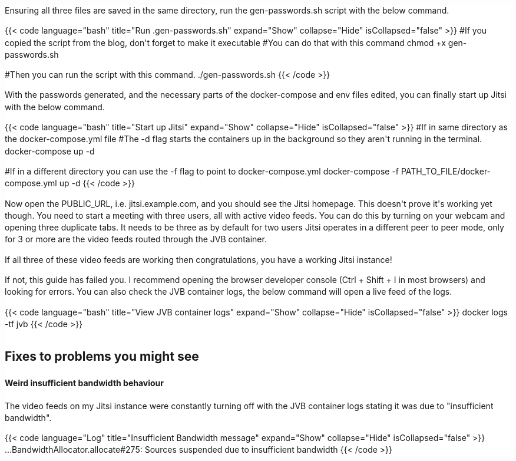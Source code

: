 Ensuring all three files are saved in the same directory, run the gen-passwords.sh script with the below command.

{{< code language="bash" title="Run .gen-passwords.sh" expand="Show" collapse="Hide" isCollapsed="false" >}}
#If you copied the script from the blog, don't forget to make it executable
#You can do that with this command
chmod +x gen-passwords.sh

#Then you can run the script with this command.
./gen-passwords.sh
{{< /code >}}

With the passwords generated, and the necessary parts of the docker-compose and env files edited, you can finally start up Jitsi with the below command.

{{< code language="bash" title="Start up Jitsi" expand="Show" collapse="Hide" isCollapsed="false" >}}
#If in same directory as the docker-compose.yml file
#The -d flag starts the containers up in the background so they aren't running in the terminal.
docker-compose up -d

#If in a different directory you can use the -f flag to point to docker-compose.yml
docker-compose -f PATH_TO_FILE/docker-compose.yml up -d
{{< /code >}}

Now open the PUBLIC_URL, i.e. jitsi.example.com, and you should see the Jitsi homepage. This doesn't prove it's working yet though. You need to start a meeting with three users, all with active video feeds. You can do this by turning on your webcam and opening three duplicate tabs. It needs to be three as by default for two users Jitsi operates in a different peer to peer mode, only for 3 or more are the video feeds routed through the JVB container.

If all three of these video feeds are working then congratulations, you have a working Jitsi instance!

If not, this guide has failed you. I recommend opening the browser developer console (Ctrl + Shift + I in most browsers) and looking for errors. You can also check the JVB container logs, the below command will open a live feed of the logs.

{{< code language="bash" title="View JVB container logs" expand="Show" collapse="Hide" isCollapsed="false" >}}
docker logs -tf jvb
{{< /code >}}

## Fixes to problems you might see

#### Weird insufficient bandwidth behaviour
The video feeds on my Jitsi instance were constantly turning off with the JVB container logs stating it was due to "insufficient bandwidth".

{{< code language="Log" title="Insufficient Bandwidth message" expand="Show" collapse="Hide" isCollapsed="false" >}}
...BandwidthAllocator.allocate#275: Sources suspended due to insufficient bandwidth
{{< /code >}}
